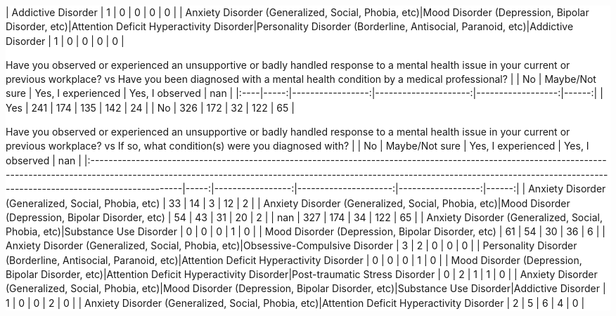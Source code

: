 | Addictive Disorder                                                                                                                                                                                                                                                                                                                      |    1 |                0 |                    0 |                 0 |     0 |
| Anxiety Disorder (Generalized, Social, Phobia, etc)|Mood Disorder (Depression, Bipolar Disorder, etc)|Attention Deficit Hyperactivity Disorder|Personality Disorder (Borderline, Antisocial, Paranoid, etc)|Addictive Disorder                                                                                                          |    1 |                0 |                    0 |                 0 |     0 |

Have you observed or experienced an unsupportive or badly handled response to a mental health issue in your current or previous workplace? vs Have you been diagnosed with a mental health condition by a medical professional?
|     |   No |   Maybe/Not sure |   Yes, I experienced |   Yes, I observed |   nan |
|:----|-----:|-----------------:|---------------------:|------------------:|------:|
| Yes |  241 |              174 |                  135 |               142 |    24 |
| No  |  326 |              172 |                   32 |               122 |    65 |

Have you observed or experienced an unsupportive or badly handled response to a mental health issue in your current or previous workplace? vs If so, what condition(s) were you diagnosed with?
|                                                                                                                                                                                                                                                                                               |   No |   Maybe/Not sure |   Yes, I experienced |   Yes, I observed |   nan |
|:----------------------------------------------------------------------------------------------------------------------------------------------------------------------------------------------------------------------------------------------------------------------------------------------|-----:|-----------------:|---------------------:|------------------:|------:|
| Anxiety Disorder (Generalized, Social, Phobia, etc)                                                                                                                                                                                                                                           |   33 |               14 |                    3 |                12 |     2 |
| Anxiety Disorder (Generalized, Social, Phobia, etc)|Mood Disorder (Depression, Bipolar Disorder, etc)                                                                                                                                                                                         |   54 |               43 |                   31 |                20 |     2 |
| nan                                                                                                                                                                                                                                                                                           |  327 |              174 |                   34 |               122 |    65 |
| Anxiety Disorder (Generalized, Social, Phobia, etc)|Substance Use Disorder                                                                                                                                                                                                                    |    0 |                0 |                    0 |                 1 |     0 |
| Mood Disorder (Depression, Bipolar Disorder, etc)                                                                                                                                                                                                                                             |   61 |               54 |                   30 |                36 |     6 |
| Anxiety Disorder (Generalized, Social, Phobia, etc)|Obsessive-Compulsive Disorder                                                                                                                                                                                                             |    3 |                2 |                    0 |                 0 |     0 |
| Personality Disorder (Borderline, Antisocial, Paranoid, etc)|Attention Deficit Hyperactivity Disorder                                                                                                                                                                                         |    0 |                0 |                    0 |                 1 |     0 |
| Mood Disorder (Depression, Bipolar Disorder, etc)|Attention Deficit Hyperactivity Disorder|Post-traumatic Stress Disorder                                                                                                                                                                     |    0 |                2 |                    1 |                 1 |     0 |
| Anxiety Disorder (Generalized, Social, Phobia, etc)|Mood Disorder (Depression, Bipolar Disorder, etc)|Substance Use Disorder|Addictive Disorder                                                                                                                                               |    1 |                0 |                    0 |                 2 |     0 |
| Anxiety Disorder (Generalized, Social, Phobia, etc)|Attention Deficit Hyperactivity Disorder                                                                                                                                                                                                  |    2 |                5 |                    6 |                 4 |     0 |